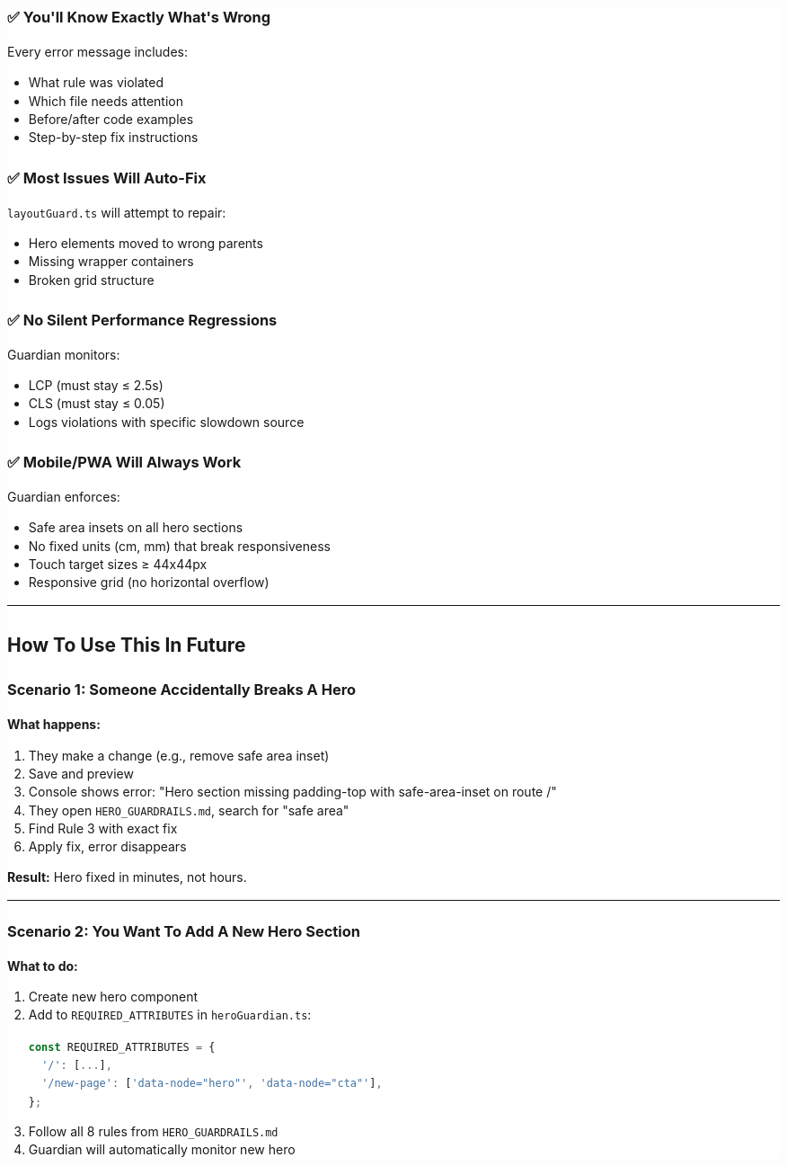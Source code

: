 ### ✅ You'll Know Exactly What's Wrong

Every error message includes:
- What rule was violated
- Which file needs attention
- Before/after code examples
- Step-by-step fix instructions

### ✅ Most Issues Will Auto-Fix

`layoutGuard.ts` will attempt to repair:
- Hero elements moved to wrong parents
- Missing wrapper containers
- Broken grid structure

### ✅ No Silent Performance Regressions

Guardian monitors:
- LCP (must stay ≤ 2.5s)
- CLS (must stay ≤ 0.05)
- Logs violations with specific slowdown source

### ✅ Mobile/PWA Will Always Work

Guardian enforces:
- Safe area insets on all hero sections
- No fixed units (cm, mm) that break responsiveness
- Touch target sizes ≥ 44x44px
- Responsive grid (no horizontal overflow)

---

## How To Use This In Future

### Scenario 1: Someone Accidentally Breaks A Hero

**What happens:**
1. They make a change (e.g., remove safe area inset)
2. Save and preview
3. Console shows error: "Hero section missing padding-top with safe-area-inset on route /"
4. They open `HERO_GUARDRAILS.md`, search for "safe area"
5. Find Rule 3 with exact fix
6. Apply fix, error disappears

**Result:** Hero fixed in minutes, not hours.

---

### Scenario 2: You Want To Add A New Hero Section

**What to do:**
1. Create new hero component
2. Add to `REQUIRED_ATTRIBUTES` in `heroGuardian.ts`:
   ```typescript
   const REQUIRED_ATTRIBUTES = {
     '/': [...],
     '/new-page': ['data-node="hero"', 'data-node="cta"'],
   };
   ```
3. Follow all 8 rules from `HERO_GUARDRAILS.md`
4. Guardian will automatically monitor new hero
